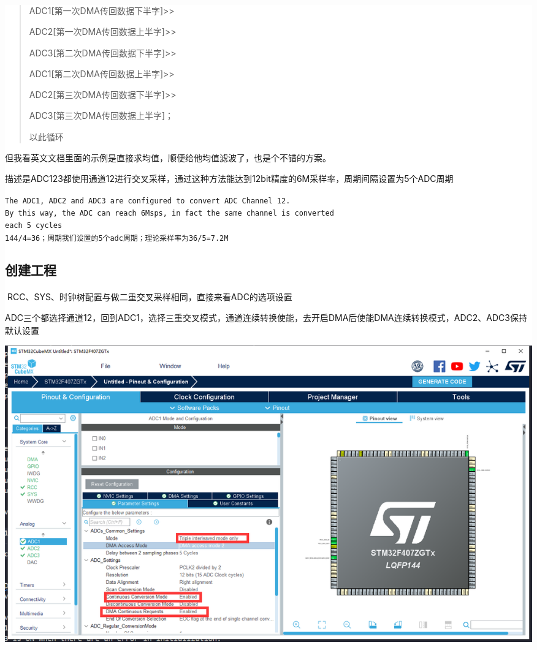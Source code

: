 > ADC1[第一次DMA传回数据下半字]>>
>
> ADC2[第一次DMA传回数据上半字]>>
>
> ADC3[第二次DMA传回数据下半字]>>
>
> ADC1[第二次DMA传回数据上半字]>>
>
> ADC2[第三次DMA传回数据下半字]>>
>
> ADC3[第三次DMA传回数据上半字]；
>
> 以此循环

但我看英文文档里面的示例是直接求均值，顺便给他均值滤波了，也是个不错的方案。

描述是ADC123都使用通道12进行交叉采样，通过这种方法能达到12bit精度的6M采样率，周期间隔设置为5个ADC周期

```
The ADC1, ADC2 and ADC3 are configured to convert ADC Channel 12.
By this way, the ADC can reach 6Msps, in fact the same channel is converted
each 5 cycles
144/4=36；周期我们设置的5个adc周期；理论采样率为36/5=7.2M
```

## 创建工程

​	RCC、SYS、时钟树配置与做二重交叉采样相同，直接来看ADC的选项设置

​	ADC三个都选择通道12，回到ADC1，选择三重交叉模式，通道连续转换使能，去开启DMA后使能DMA连续转换模式，ADC2、ADC3保持默认设置

![](/assets/images/1003/6.png)
